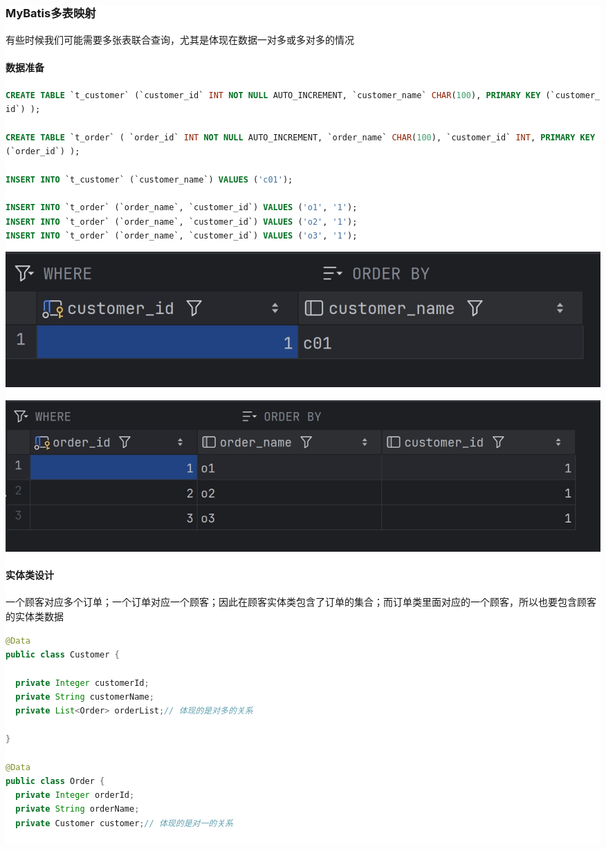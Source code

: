 ### MyBatis多表映射

有些时候我们可能需要多张表联合查询，尤其是体现在数据一对多或多对多的情况

#### 数据准备

```sql
CREATE TABLE `t_customer` (`customer_id` INT NOT NULL AUTO_INCREMENT, `customer_name` CHAR(100), PRIMARY KEY (`customer_id`) );

CREATE TABLE `t_order` ( `order_id` INT NOT NULL AUTO_INCREMENT, `order_name` CHAR(100), `customer_id` INT, PRIMARY KEY (`order_id`) ); 

INSERT INTO `t_customer` (`customer_name`) VALUES ('c01');

INSERT INTO `t_order` (`order_name`, `customer_id`) VALUES ('o1', '1');
INSERT INTO `t_order` (`order_name`, `customer_id`) VALUES ('o2', '1');
INSERT INTO `t_order` (`order_name`, `customer_id`) VALUES ('o3', '1'); 
```

![多表查询顾客数据](./assets/多表查询顾客数据.png)

![多表查询订单数据](./assets/多表查询订单数据.png)

#### 实体类设计

一个顾客对应多个订单；一个订单对应一个顾客；因此在顾客实体类包含了订单的集合；而订单类里面对应的一个顾客，所以也要包含顾客的实体类数据

```java
@Data
public class Customer {

  private Integer customerId;
  private String customerName;
  private List<Order> orderList;// 体现的是对多的关系
  
}  

@Data
public class Order {
  private Integer orderId;
  private String orderName;
  private Customer customer;// 体现的是对一的关系
  
```
